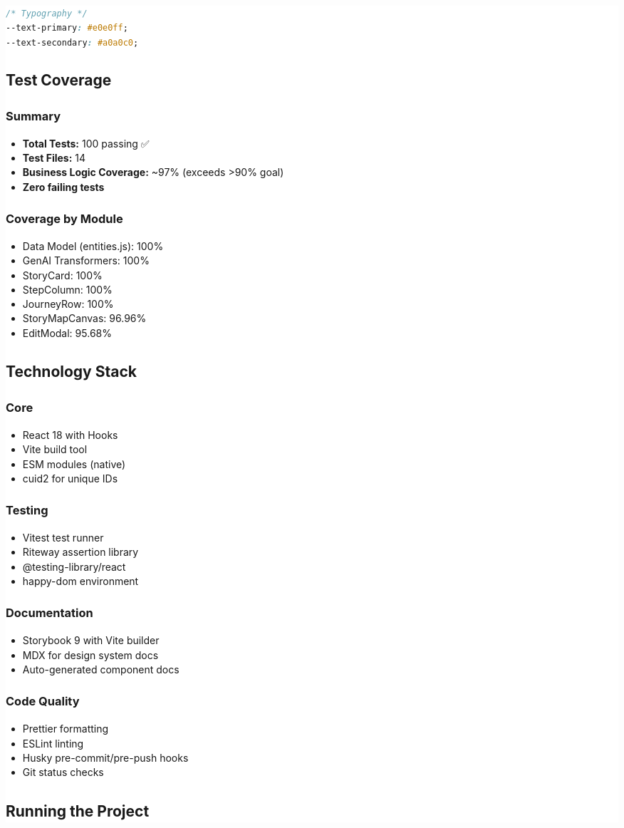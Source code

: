 ```css
/* Typography */
--text-primary: #e0e0ff;
--text-secondary: #a0a0c0;
```

## Test Coverage

### Summary
- **Total Tests:** 100 passing ✅
- **Test Files:** 14
- **Business Logic Coverage:** ~97% (exceeds >90% goal)
- **Zero failing tests**

### Coverage by Module
- Data Model (entities.js): 100%
- GenAI Transformers: 100%
- StoryCard: 100%
- StepColumn: 100%
- JourneyRow: 100%
- StoryMapCanvas: 96.96%
- EditModal: 95.68%

## Technology Stack

### Core
- React 18 with Hooks
- Vite build tool
- ESM modules (native)
- cuid2 for unique IDs

### Testing
- Vitest test runner
- Riteway assertion library
- @testing-library/react
- happy-dom environment

### Documentation
- Storybook 9 with Vite builder
- MDX for design system docs
- Auto-generated component docs

### Code Quality
- Prettier formatting
- ESLint linting
- Husky pre-commit/pre-push hooks
- Git status checks

## Running the Project
